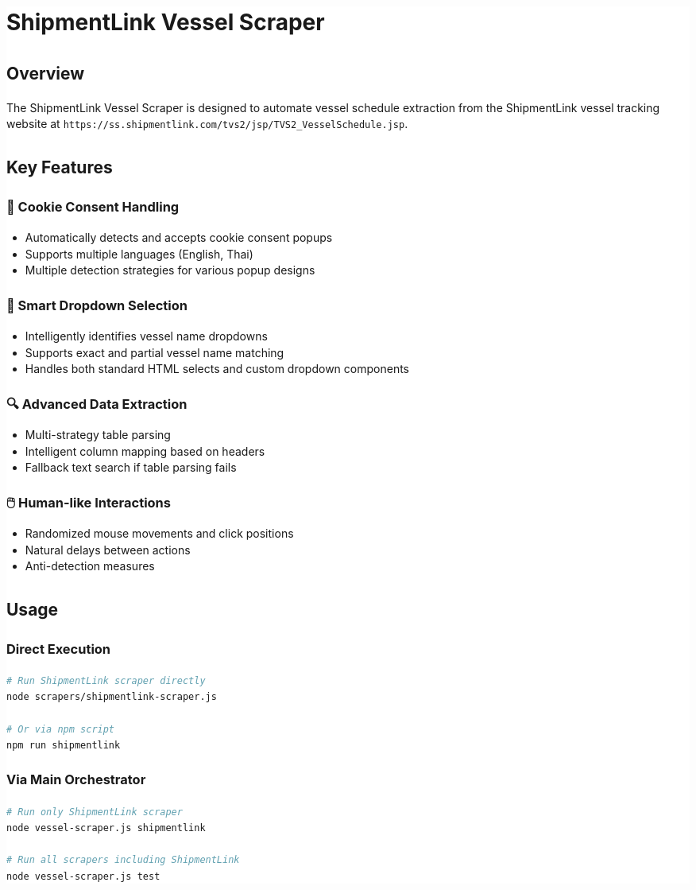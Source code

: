 # ShipmentLink Vessel Scraper

## Overview
The ShipmentLink Vessel Scraper is designed to automate vessel schedule extraction from the ShipmentLink vessel tracking website at `https://ss.shipmentlink.com/tvs2/jsp/TVS2_VesselSchedule.jsp`.

## Key Features

### 🍪 Cookie Consent Handling
- Automatically detects and accepts cookie consent popups
- Supports multiple languages (English, Thai)
- Multiple detection strategies for various popup designs

### 🔽 Smart Dropdown Selection
- Intelligently identifies vessel name dropdowns
- Supports exact and partial vessel name matching
- Handles both standard HTML selects and custom dropdown components

### 🔍 Advanced Data Extraction
- Multi-strategy table parsing
- Intelligent column mapping based on headers
- Fallback text search if table parsing fails

### 🖱️ Human-like Interactions
- Randomized mouse movements and click positions
- Natural delays between actions
- Anti-detection measures

## Usage

### Direct Execution
```bash
# Run ShipmentLink scraper directly
node scrapers/shipmentlink-scraper.js

# Or via npm script
npm run shipmentlink
```

### Via Main Orchestrator
```bash
# Run only ShipmentLink scraper
node vessel-scraper.js shipmentlink

# Run all scrapers including ShipmentLink
node vessel-scraper.js test
```
